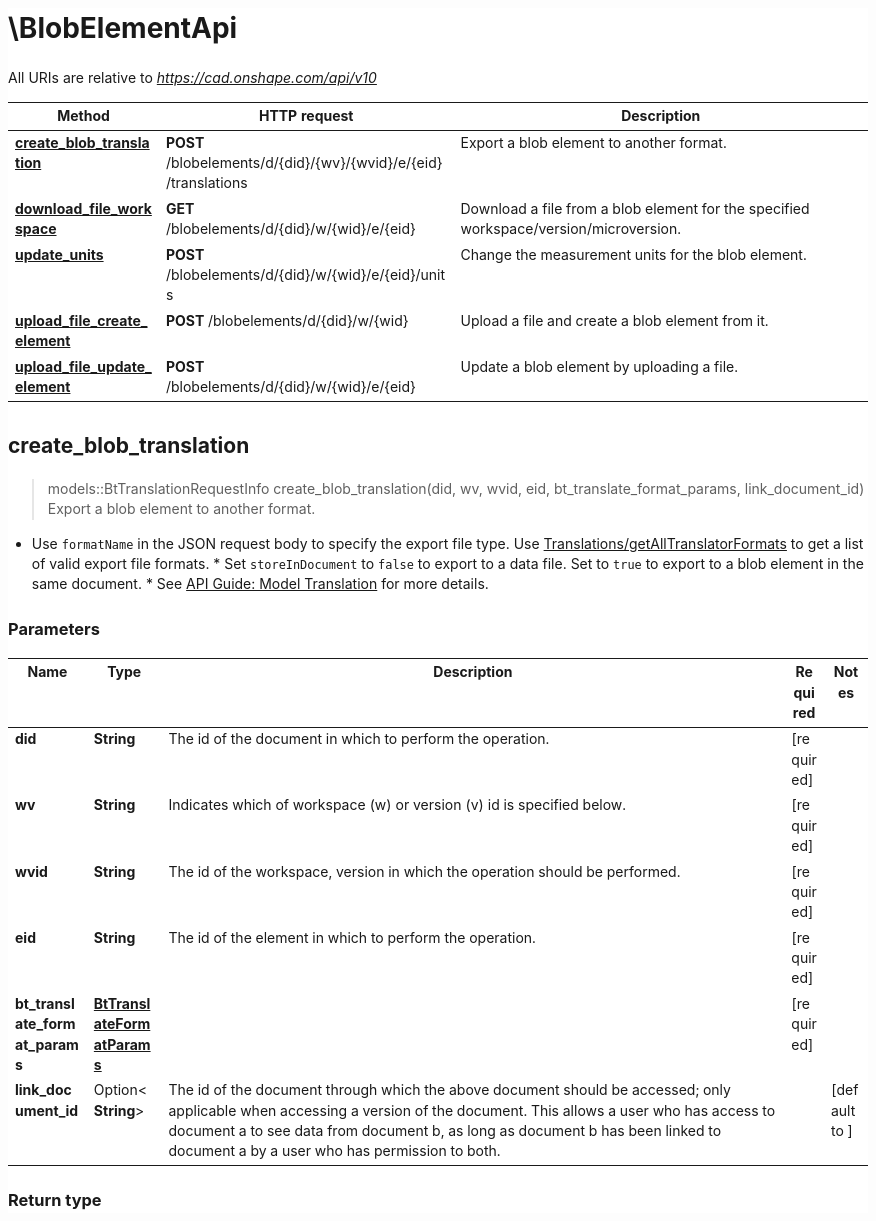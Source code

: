 # \BlobElementApi

All URIs are relative to *https://cad.onshape.com/api/v10*

Method | HTTP request | Description
------------- | ------------- | -------------
[**create_blob_translation**](BlobElementApi.md#create_blob_translation) | **POST** /blobelements/d/{did}/{wv}/{wvid}/e/{eid}/translations | Export a blob element to another format.
[**download_file_workspace**](BlobElementApi.md#download_file_workspace) | **GET** /blobelements/d/{did}/w/{wid}/e/{eid} | Download a file from a blob element for the specified workspace/version/microversion.
[**update_units**](BlobElementApi.md#update_units) | **POST** /blobelements/d/{did}/w/{wid}/e/{eid}/units | Change the measurement units for the blob element.
[**upload_file_create_element**](BlobElementApi.md#upload_file_create_element) | **POST** /blobelements/d/{did}/w/{wid} | Upload a file and create a blob element from it.
[**upload_file_update_element**](BlobElementApi.md#upload_file_update_element) | **POST** /blobelements/d/{did}/w/{wid}/e/{eid} | Update a blob element by uploading a file.



## create_blob_translation

> models::BtTranslationRequestInfo create_blob_translation(did, wv, wvid, eid, bt_translate_format_params, link_document_id)
Export a blob element to another format.

* Use `formatName` in the JSON request body to specify the export file type. Use [Translations/getAllTranslatorFormats](https://cad.onshape.com/glassworks/explorer/#/Translation/getAllTranslatorFormats) to get a list of valid export file formats.  * Set `storeInDocument` to `false` to export to a data file. Set to `true` to export to a blob element in the same document.  * See [API Guide: Model Translation](https://onshape-public.github.io/docs/api-adv/translation/) for more details.

### Parameters


Name | Type | Description  | Required | Notes
------------- | ------------- | ------------- | ------------- | -------------
**did** | **String** | The id of the document in which to perform the operation. | [required] |
**wv** | **String** | Indicates which of workspace (w) or version (v) id is specified below. | [required] |
**wvid** | **String** | The id of the workspace, version in which the operation should be performed. | [required] |
**eid** | **String** | The id of the element in which to perform the operation. | [required] |
**bt_translate_format_params** | [**BtTranslateFormatParams**](BtTranslateFormatParams.md) |  | [required] |
**link_document_id** | Option<**String**> | The id of the document through which the above document should be accessed; only applicable when accessing a version of the document. This allows a user who has access to document a to see data from document b, as long as document b has been linked to document a by a user who has permission to both. |  |[default to ]

### Return type
